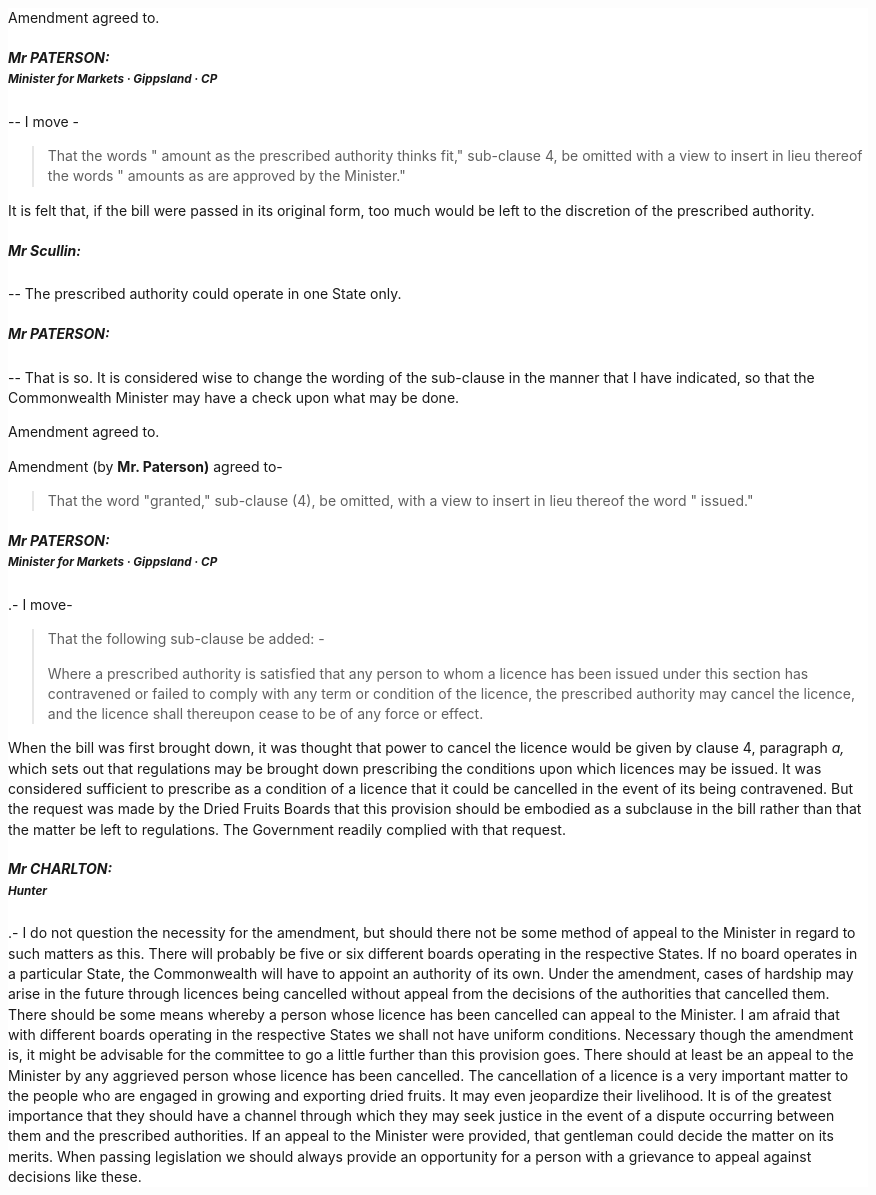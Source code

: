 Amendment agreed to. 

##### Mr PATERSON:<br><small class="text-muted">Minister for Markets &middot; Gippsland &middot; CP</small>

--  I move - 

  >That the words " amount as the prescribed authority thinks fit," sub-clause 4, be omitted with a view to insert in lieu thereof the words " amounts as are approved by the Minister." 

It is felt that, if the bill were passed in its original form, too much would be left to the discretion of the prescribed authority. 

##### Mr Scullin:

--  The prescribed authority could operate in one State only. 

##### Mr PATERSON:

-- That is so. It is considered wise to change the wording of the sub-clause in the manner that I have indicated, so that the Commonwealth Minister may have a check upon what may be done. 

Amendment agreed to. 

Amendment (by  **Mr. Paterson)**  agreed to- 

  >That the word "granted," sub-clause (4), be omitted, with a view to insert in lieu thereof the word " issued." 

##### Mr PATERSON:<br><small class="text-muted">Minister for Markets &middot; Gippsland &middot; CP</small>

.- I move- 

  >That the following sub-clause be added: - 
  >
  >Where a prescribed authority is satisfied that any person to whom a licence has been issued under this section has contravened or failed to comply with any term or condition of the licence, the prescribed authority may cancel the licence, and the licence shall thereupon cease to be of any force or effect. 

When the bill was first brought down, it was thought that power to cancel the licence would be given by clause 4, paragraph  *a,*  which sets out that regulations may be brought down prescribing the conditions upon which licences may be issued. It was considered sufficient to prescribe as a condition of a licence that it could be cancelled in the event of its being contravened. But the request was made by the Dried Fruits Boards that this provision should be embodied as a subclause in the bill rather than that the matter be left to regulations. The Government readily complied with that request. 

##### Mr CHARLTON:<br><small class="text-muted">Hunter</small>

.- I do not question the necessity for the amendment, but should there not be some method of appeal to the Minister in regard to such matters as this. There will probably be five or six different boards operating in the respective States. If no board operates in a particular State, the Commonwealth will have to appoint an authority of its own. Under the amendment, cases of hardship may arise in the future through licences being cancelled without appeal from the decisions of the authorities that cancelled them. There should be some means whereby a person whose licence has been cancelled can appeal to the Minister. I am afraid that with different boards operating in the respective States we shall not have uniform conditions. Necessary though the amendment is, it might be advisable for the committee to go a little further than this provision goes. There should at least be an appeal to the Minister by any aggrieved person whose licence has been cancelled. The cancellation of a licence is a very important matter to the people who are engaged in growing and exporting dried fruits. It may even jeopardize their livelihood. It is of the greatest importance that they should have a channel through which they may seek justice in the event of a dispute occurring between them and the prescribed authorities. If an appeal to the Minister were provided, that gentleman could decide the matter on its merits. When passing legislation we should always provide an opportunity for a person with a grievance to appeal against decisions like these. 
